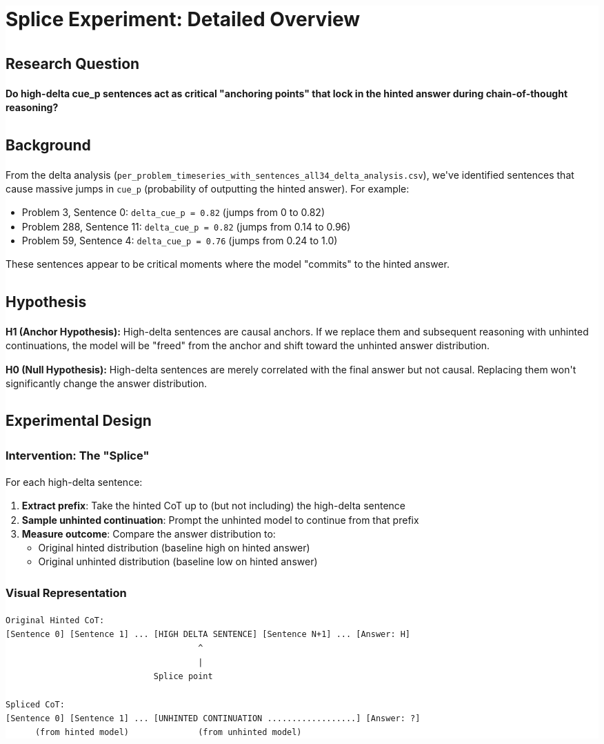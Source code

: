 # Splice Experiment: Detailed Overview

## Research Question

**Do high-delta cue_p sentences act as critical "anchoring points" that lock in the hinted answer during chain-of-thought reasoning?**

## Background

From the delta analysis (`per_problem_timeseries_with_sentences_all34_delta_analysis.csv`), we've identified sentences that cause massive jumps in `cue_p` (probability of outputting the hinted answer). For example:

- Problem 3, Sentence 0: `delta_cue_p = 0.82` (jumps from 0 to 0.82)
- Problem 288, Sentence 11: `delta_cue_p = 0.82` (jumps from 0.14 to 0.96)
- Problem 59, Sentence 4: `delta_cue_p = 0.76` (jumps from 0.24 to 1.0)

These sentences appear to be critical moments where the model "commits" to the hinted answer.

## Hypothesis

**H1 (Anchor Hypothesis):** High-delta sentences are causal anchors. If we replace them and subsequent reasoning with unhinted continuations, the model will be "freed" from the anchor and shift toward the unhinted answer distribution.

**H0 (Null Hypothesis):** High-delta sentences are merely correlated with the final answer but not causal. Replacing them won't significantly change the answer distribution.

## Experimental Design

### Intervention: The "Splice"

For each high-delta sentence:

1. **Extract prefix**: Take the hinted CoT up to (but not including) the high-delta sentence
2. **Sample unhinted continuation**: Prompt the unhinted model to continue from that prefix
3. **Measure outcome**: Compare the answer distribution to:
   - Original hinted distribution (baseline high on hinted answer)
   - Original unhinted distribution (baseline low on hinted answer)

### Visual Representation

```
Original Hinted CoT:
[Sentence 0] [Sentence 1] ... [HIGH DELTA SENTENCE] [Sentence N+1] ... [Answer: H]
                                       ^
                                       |
                              Splice point
                                       
Spliced CoT:
[Sentence 0] [Sentence 1] ... [UNHINTED CONTINUATION ..................] [Answer: ?]
      (from hinted model)              (from unhinted model)
```
